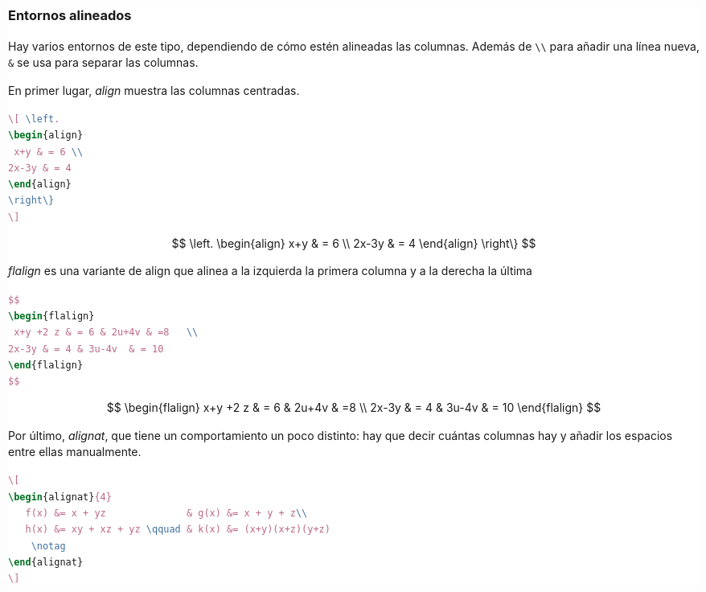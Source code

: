 ### Entornos alineados

Hay varios entornos de este tipo, dependiendo de cómo estén alineadas
las columnas. Además de `\\` para añadir una línea nueva, `&` se usa para separar las columnas.

En primer lugar, *align* muestra las columnas centradas.

```latex
\[ \left.
\begin{align}
 x+y & = 6 \\
2x-3y & = 4
\end{align}
\right\}
\]
````

$$
\left.
\begin{align}
 x+y & = 6 \\
2x-3y & = 4
\end{align}
\right\}
$$

*flalign* es una variante de align que alinea a la izquierda la primera
columna y a la derecha la última

```latex
$$
\begin{flalign}
 x+y +2 z & = 6 & 2u+4v & =8   \\
2x-3y & = 4 & 3u-4v  & = 10
\end{flalign}
$$
```

$$
\begin{flalign}
 x+y +2 z & = 6 & 2u+4v & =8   \\
2x-3y & = 4 & 3u-4v  & = 10
\end{flalign}
$$

Por último, *alignat*, que tiene un comportamiento un poco distinto: hay
que decir cuántas columnas hay y añadir los espacios entre ellas
manualmente.

```latex
\[
\begin{alignat}{4}
   f(x) &= x + yz              & g(x) &= x + y + z\\
   h(x) &= xy + xz + yz \qquad & k(x) &= (x+y)(x+z)(y+z)
    \notag
\end{alignat}
\]
```
